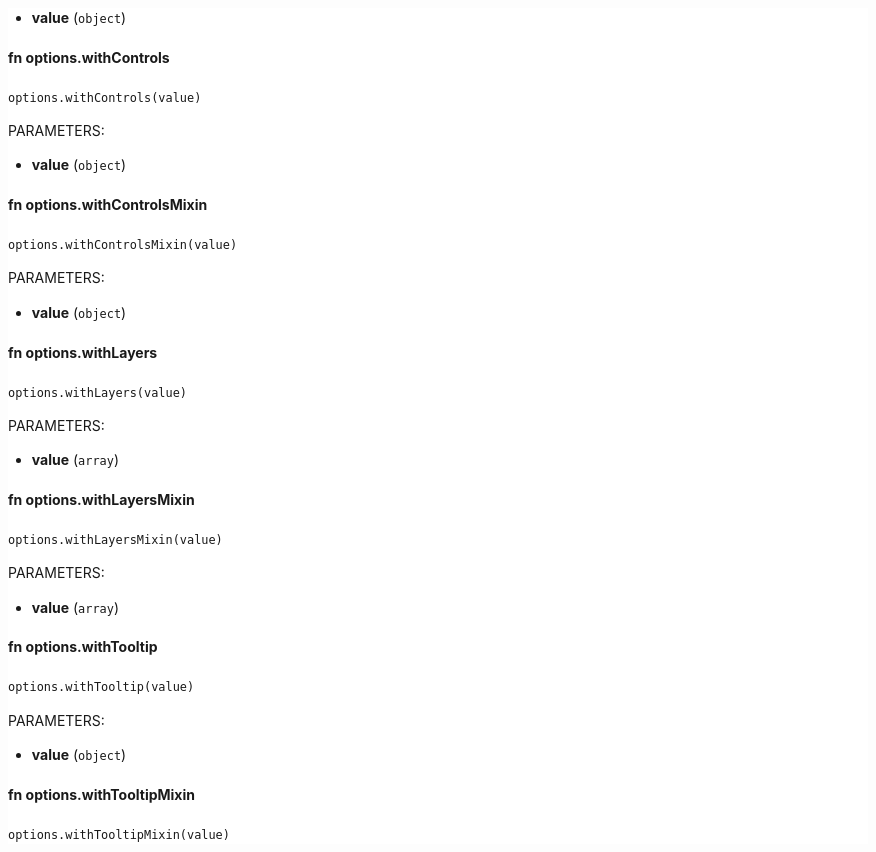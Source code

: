 * **value** (`object`)


#### fn options.withControls

```jsonnet
options.withControls(value)
```

PARAMETERS:

* **value** (`object`)


#### fn options.withControlsMixin

```jsonnet
options.withControlsMixin(value)
```

PARAMETERS:

* **value** (`object`)


#### fn options.withLayers

```jsonnet
options.withLayers(value)
```

PARAMETERS:

* **value** (`array`)


#### fn options.withLayersMixin

```jsonnet
options.withLayersMixin(value)
```

PARAMETERS:

* **value** (`array`)


#### fn options.withTooltip

```jsonnet
options.withTooltip(value)
```

PARAMETERS:

* **value** (`object`)


#### fn options.withTooltipMixin

```jsonnet
options.withTooltipMixin(value)
```
